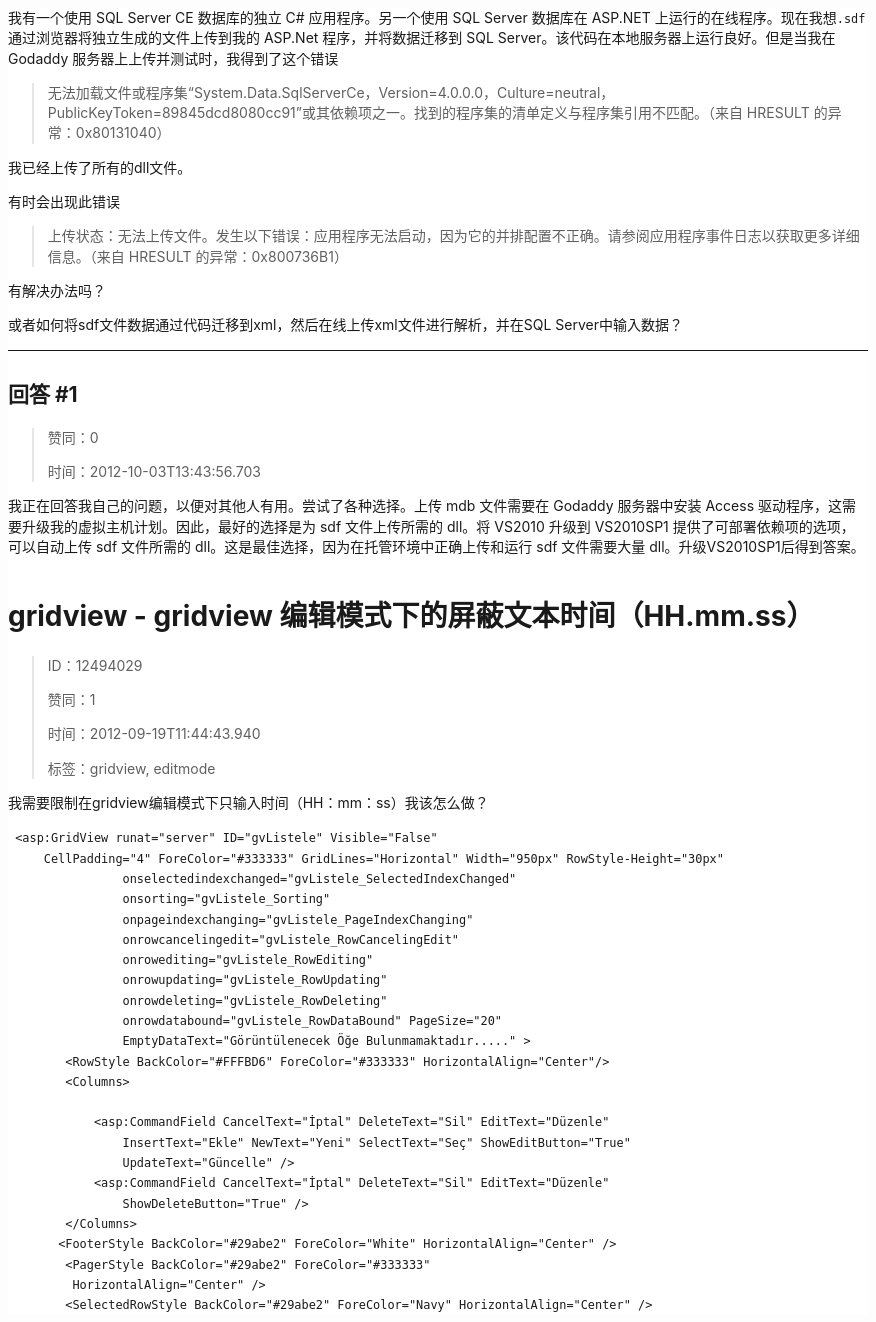 我有一个使用 SQL Server CE 数据库的独立 C# 应用程序。另一个使用 SQL Server 数据库在 ASP.NET 上运行的在线程序。现在我想`.sdf`通过浏览器将独立生成的文件上传到我的 ASP.Net 程序，并将数据迁移到 SQL Server。该代码在本地服务器上运行良好。但是当我在 Godaddy 服务器上上传并测试时，我得到了这个错误

> 无法加载文件或程序集“System.Data.SqlServerCe，Version=4.0.0.0，Culture=neutral，PublicKeyToken=89845dcd8080cc91”或其依赖项之一。找到的程序集的清单定义与程序集引用不匹配。（来自 HRESULT 的异常：0x80131040）

我已经上传了所有的dll文件。

有时会出现此错误

> 上传状态：无法上传文件。发生以下错误：应用程序无法启动，因为它的并排配置不正确。请参阅应用程序事件日志以获取更多详细信息。（来自 HRESULT 的异常：0x800736B1）

有解决办法吗？

或者如何将sdf文件数据通过代码迁移到xml，然后在线上传xml文件进行解析，并在SQL Server中输入数据？

* * *

## 回答 #1

> 赞同：0
> 
> 时间：2012-10-03T13:43:56.703

我正在回答我自己的问题，以便对其他人有用。尝试了各种选择。上传 mdb 文件需要在 Godaddy 服务器中安装 Access 驱动程序，这需要升级我的虚拟主机计划。因此，最好的选择是为 sdf 文件上传所需的 dll。将 VS2010 升级到 VS2010SP1 提供了可部署依赖项的选项，可以自动上传 sdf 文件所需的 dll。这是最佳选择，因为在托管环境中正确上传和运行 sdf 文件需要大量 dll。升级VS2010SP1后得到答案。

# gridview - gridview 编辑模式下的屏蔽文本时间（HH.mm.ss）

> ID：12494029
> 
> 赞同：1
> 
> 时间：2012-09-19T11:44:43.940
> 
> 标签：gridview, editmode

我需要限制在gridview编辑模式下只输入时间（HH：mm：ss）我该怎么做？

```
 <asp:GridView runat="server" ID="gvListele" Visible="False"
     CellPadding="4" ForeColor="#333333" GridLines="Horizontal" Width="950px" RowStyle-Height="30px" 
                onselectedindexchanged="gvListele_SelectedIndexChanged" 
                onsorting="gvListele_Sorting" 
                onpageindexchanging="gvListele_PageIndexChanging" 
                onrowcancelingedit="gvListele_RowCancelingEdit" 
                onrowediting="gvListele_RowEditing" 
                onrowupdating="gvListele_RowUpdating" 
                onrowdeleting="gvListele_RowDeleting" 
                onrowdatabound="gvListele_RowDataBound" PageSize="20" 
                EmptyDataText="Görüntülenecek Öğe Bulunmamaktadır....." >
        <RowStyle BackColor="#FFFBD6" ForeColor="#333333" HorizontalAlign="Center"/>
        <Columns>

            <asp:CommandField CancelText="İptal" DeleteText="Sil" EditText="Düzenle" 
                InsertText="Ekle" NewText="Yeni" SelectText="Seç" ShowEditButton="True" 
                UpdateText="Güncelle" />
            <asp:CommandField CancelText="İptal" DeleteText="Sil" EditText="Düzenle" 
                ShowDeleteButton="True" />
        </Columns>
       <FooterStyle BackColor="#29abe2" ForeColor="White" HorizontalAlign="Center" />
        <PagerStyle BackColor="#29abe2" ForeColor="#333333"
         HorizontalAlign="Center" />
        <SelectedRowStyle BackColor="#29abe2" ForeColor="Navy" HorizontalAlign="Center" />
```
